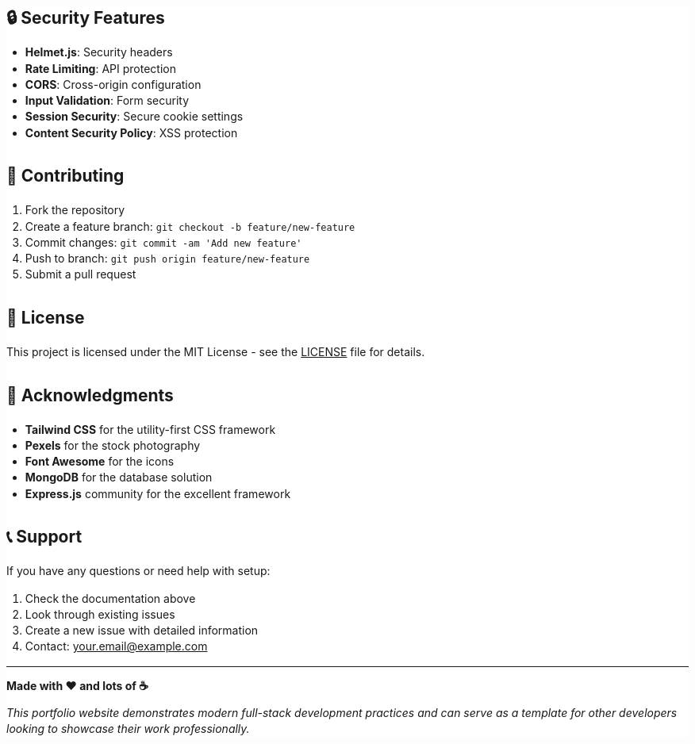 ## 🔒 Security Features

- **Helmet.js**: Security headers
- **Rate Limiting**: API protection
- **CORS**: Cross-origin configuration
- **Input Validation**: Form security
- **Session Security**: Secure cookie settings
- **Content Security Policy**: XSS protection

## 🤝 Contributing

1. Fork the repository
2. Create a feature branch: `git checkout -b feature/new-feature`
3. Commit changes: `git commit -am 'Add new feature'`
4. Push to branch: `git push origin feature/new-feature`
5. Submit a pull request

## 📄 License

This project is licensed under the MIT License - see the [LICENSE](LICENSE) file for details.

## 🙏 Acknowledgments

- **Tailwind CSS** for the utility-first CSS framework
- **Pexels** for the stock photography
- **Font Awesome** for the icons
- **MongoDB** for the database solution
- **Express.js** community for the excellent framework

## 📞 Support

If you have any questions or need help with setup:

1. Check the documentation above
2. Look through existing issues
3. Create a new issue with detailed information
4. Contact: [your.email@example.com](mailto:your.email@example.com)

---

**Made with ❤️ and lots of ☕**

*This portfolio website demonstrates modern full-stack development practices and can serve as a template for other developers looking to showcase their work professionally.*